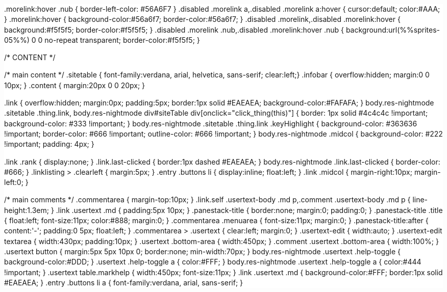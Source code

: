 .morelink:hover .nub { border-left-color: #56A6F7 }
.disabled .morelink a,.disabled .morelink a:hover { cursor:default; color:#AAA; }
.morelink:hover { background-color:#56a6f7; border-color:#56a6f7; }
.disabled .morelink,.disabled .morelink:hover { background:#f5f5f5; border-color:#f5f5f5; }
.disabled .morelink .nub,.disabled .morelink:hover .nub { background:url(%%sprites-05%%) 0 0 no-repeat transparent; border-color:#f5f5f5; }

/* CONTENT */

/* main content */
.sitetable { font-family:verdana, arial, helvetica, sans-serif; clear:left;}
.infobar { overflow:hidden; margin:0 0 10px; }
.content { margin:20px 0 0 20px; }

.link {
    overflow:hidden;
    margin:0px;
    padding:5px;
    border:1px solid #EAEAEA;
    background-color:#FAFAFA;
}
body.res-nightmode .sitetable .thing.link, body.res-nightmode div#siteTable div[onclick="click_thing(this)"] {
    border: 1px solid #4c4c4c !important;
    background-color: #333 !important;
}
body.res-nightmode .sitetable .thing.link .keyHighlight {
    background-color: #363636 !important;
    border-color: #666 !important;
    outline-color: #666 !important;
}
body.res-nightmode .midcol {
    background-color: #222 !important;
    padding: 4px;
}

.link .rank { display:none; }
.link.last-clicked { border:1px dashed #EAEAEA; }
body.res-nightmode .link.last-clicked { border-color: #666; }
.linklisting &gt; .clearleft { margin:5px; }
.entry .buttons li { display:inline; float:left; }
.link .midcol { margin-right:10px; margin-left:0; }

/* main comments */
.commentarea { margin-top:10px; }
.link.self .usertext-body .md p,.comment .usertext-body .md p { line-height:1.3em; }
.link .usertext .md { padding:5px 10px; }
.panestack-title { border:none; margin:0; padding:0; }
.panestack-title .title { float:left; font-size:11px; color:#888; margin:0; }
.commentarea .menuarea { font-size:11px; margin:0; }
.panestack-title:after { content:'-'; padding:0 5px; float:left; }
.commentarea &gt; .usertext { clear:left; margin:0; }
.usertext-edit { width:auto; }
.usertext-edit textarea { width:430px; padding:10px; }
.usertext .bottom-area { width:450px; }
.comment .usertext .bottom-area { width:100%; }
.usertext button { margin:5px 5px 10px 0; border:none; min-width:70px; }
body.res-nightmode .usertext .help-toggle { background-color:#DDD; }
.usertext .help-toggle a { color:#FFF; }
body.res-nightmode .usertext .help-toggle a { color:#444 !important; }
.usertext table.markhelp { width:450px; font-size:11px; }
.link .usertext .md { background-color:#FFF; border:1px solid #EAEAEA; }
.entry .buttons li a { font-family:verdana, arial, sans-serif; }
